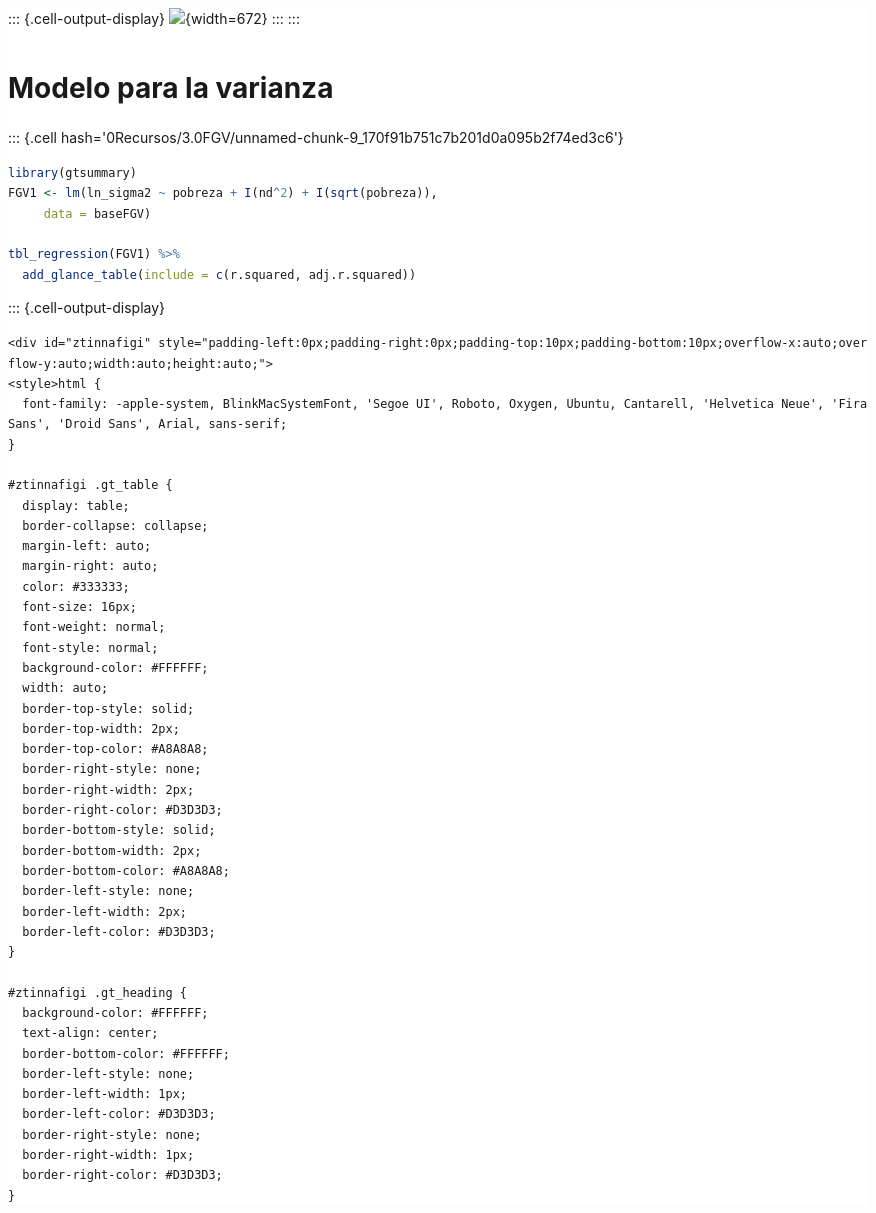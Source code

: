 ::: {.cell-output-display}
![](0Recursos/3.0FGV/unnamed-chunk-8-1.png){width=672}
:::
:::


# Modelo para la varianza


::: {.cell hash='0Recursos/3.0FGV/unnamed-chunk-9_170f91b751c7b201d0a095b2f74ed3c6'}

```{.r .cell-code}
library(gtsummary)
FGV1 <- lm(ln_sigma2 ~ pobreza + I(nd^2) + I(sqrt(pobreza)),
     data = baseFGV)

tbl_regression(FGV1) %>% 
  add_glance_table(include = c(r.squared, adj.r.squared))
```

::: {.cell-output-display}
```{=html}
<div id="ztinnafigi" style="padding-left:0px;padding-right:0px;padding-top:10px;padding-bottom:10px;overflow-x:auto;overflow-y:auto;width:auto;height:auto;">
<style>html {
  font-family: -apple-system, BlinkMacSystemFont, 'Segoe UI', Roboto, Oxygen, Ubuntu, Cantarell, 'Helvetica Neue', 'Fira Sans', 'Droid Sans', Arial, sans-serif;
}

#ztinnafigi .gt_table {
  display: table;
  border-collapse: collapse;
  margin-left: auto;
  margin-right: auto;
  color: #333333;
  font-size: 16px;
  font-weight: normal;
  font-style: normal;
  background-color: #FFFFFF;
  width: auto;
  border-top-style: solid;
  border-top-width: 2px;
  border-top-color: #A8A8A8;
  border-right-style: none;
  border-right-width: 2px;
  border-right-color: #D3D3D3;
  border-bottom-style: solid;
  border-bottom-width: 2px;
  border-bottom-color: #A8A8A8;
  border-left-style: none;
  border-left-width: 2px;
  border-left-color: #D3D3D3;
}

#ztinnafigi .gt_heading {
  background-color: #FFFFFF;
  text-align: center;
  border-bottom-color: #FFFFFF;
  border-left-style: none;
  border-left-width: 1px;
  border-left-color: #D3D3D3;
  border-right-style: none;
  border-right-width: 1px;
  border-right-color: #D3D3D3;
}
```